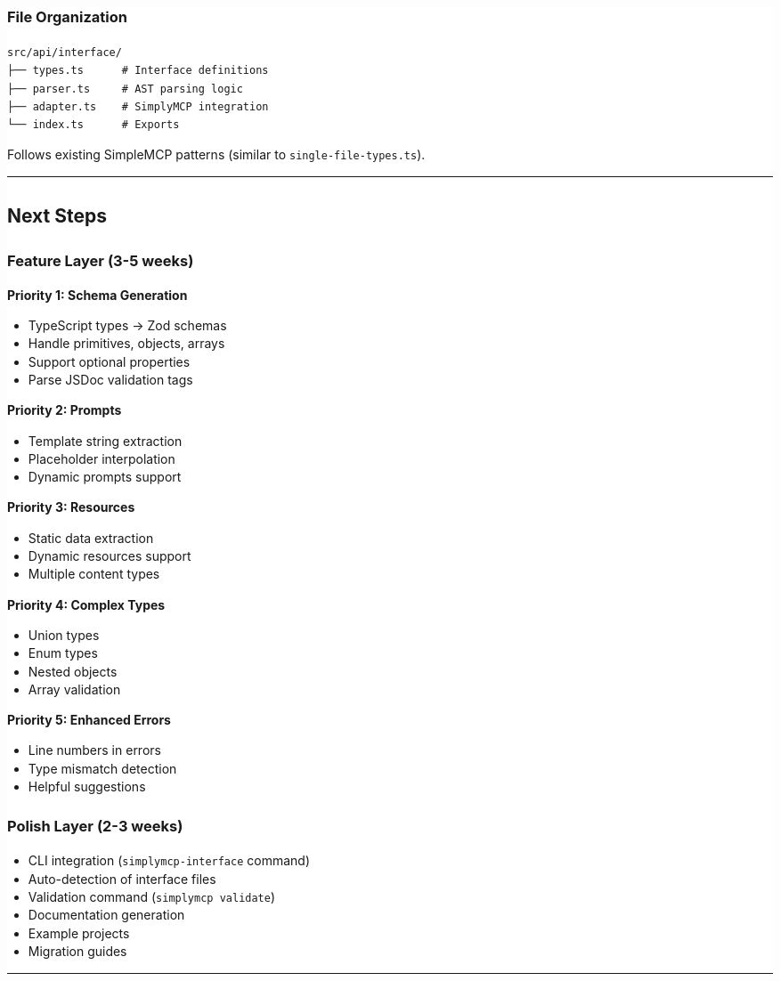 ### File Organization

```
src/api/interface/
├── types.ts      # Interface definitions
├── parser.ts     # AST parsing logic
├── adapter.ts    # SimplyMCP integration
└── index.ts      # Exports
```

Follows existing SimpleMCP patterns (similar to `single-file-types.ts`).

---

## Next Steps

### Feature Layer (3-5 weeks)

**Priority 1: Schema Generation**
- TypeScript types → Zod schemas
- Handle primitives, objects, arrays
- Support optional properties
- Parse JSDoc validation tags

**Priority 2: Prompts**
- Template string extraction
- Placeholder interpolation
- Dynamic prompts support

**Priority 3: Resources**
- Static data extraction
- Dynamic resources support
- Multiple content types

**Priority 4: Complex Types**
- Union types
- Enum types
- Nested objects
- Array validation

**Priority 5: Enhanced Errors**
- Line numbers in errors
- Type mismatch detection
- Helpful suggestions

### Polish Layer (2-3 weeks)

- CLI integration (`simplymcp-interface` command)
- Auto-detection of interface files
- Validation command (`simplymcp validate`)
- Documentation generation
- Example projects
- Migration guides

---
